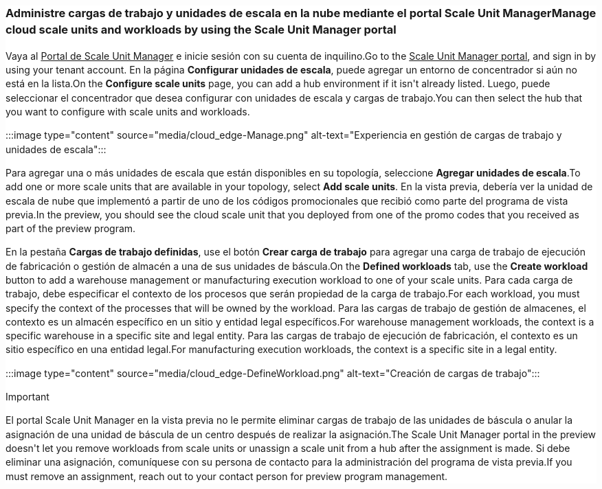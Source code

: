 
### <a name="manage-cloud-scale-units-and-workloads-by-using-the-scale-unit-manager-portal"></a><a name="scale-unit-manager-portal"></a><span data-ttu-id="8144f-210">Administre cargas de trabajo y unidades de escala en la nube mediante el portal Scale Unit Manager</span><span class="sxs-lookup"><span data-stu-id="8144f-210">Manage cloud scale units and workloads by using the Scale Unit Manager portal</span></span>

<span data-ttu-id="8144f-211">Vaya al [Portal de Scale Unit Manager](https://aka.ms/SCMSUM) e inicie sesión con su cuenta de inquilino.</span><span class="sxs-lookup"><span data-stu-id="8144f-211">Go to the [Scale Unit Manager portal](https://aka.ms/SCMSUM), and sign in by using your tenant account.</span></span> <span data-ttu-id="8144f-212">En la página **Configurar unidades de escala**, puede agregar un entorno de concentrador si aún no está en la lista.</span><span class="sxs-lookup"><span data-stu-id="8144f-212">On the **Configure scale units** page, you can add a hub environment if it isn't already listed.</span></span> <span data-ttu-id="8144f-213">Luego, puede seleccionar el concentrador que desea configurar con unidades de escala y cargas de trabajo.</span><span class="sxs-lookup"><span data-stu-id="8144f-213">You can then select the hub that you want to configure with scale units and workloads.</span></span>

:::image type="content" source="media/cloud_edge-Manage.png" alt-text="Experiencia en gestión de cargas de trabajo y unidades de escala":::

<span data-ttu-id="8144f-215">Para agregar una o más unidades de escala que están disponibles en su topología, seleccione **Agregar unidades de escala**.</span><span class="sxs-lookup"><span data-stu-id="8144f-215">To add one or more scale units that are available in your topology, select **Add scale units**.</span></span> <span data-ttu-id="8144f-216">En la vista previa, debería ver la unidad de escala de nube que implementó a partir de uno de los códigos promocionales que recibió como parte del programa de vista previa.</span><span class="sxs-lookup"><span data-stu-id="8144f-216">In the preview, you should see the cloud scale unit that you deployed from one of the promo codes that you received as part of the preview program.</span></span>



<span data-ttu-id="8144f-217">En la pestaña **Cargas de trabajo definidas**, use el botón **Crear carga de trabajo** para agregar una carga de trabajo de ejecución de fabricación o gestión de almacén a una de sus unidades de báscula.</span><span class="sxs-lookup"><span data-stu-id="8144f-217">On the **Defined workloads** tab, use the **Create workload** button to add a warehouse management or manufacturing execution workload to one of your scale units.</span></span> <span data-ttu-id="8144f-218">Para cada carga de trabajo, debe especificar el contexto de los procesos que serán propiedad de la carga de trabajo.</span><span class="sxs-lookup"><span data-stu-id="8144f-218">For each workload, you must specify the context of the processes that will be owned by the workload.</span></span> <span data-ttu-id="8144f-219">Para las cargas de trabajo de gestión de almacenes, el contexto es un almacén específico en un sitio y entidad legal específicos.</span><span class="sxs-lookup"><span data-stu-id="8144f-219">For warehouse management workloads, the context is a specific warehouse in a specific site and legal entity.</span></span> <span data-ttu-id="8144f-220">Para las cargas de trabajo de ejecución de fabricación, el contexto es un sitio específico en una entidad legal.</span><span class="sxs-lookup"><span data-stu-id="8144f-220">For manufacturing execution workloads, the context is a specific site in a legal entity.</span></span>

:::image type="content" source="media/cloud_edge-DefineWorkload.png" alt-text="Creación de cargas de trabajo":::

> [!IMPORTANT]
> <span data-ttu-id="8144f-222">El portal Scale Unit Manager en la vista previa no le permite eliminar cargas de trabajo de las unidades de báscula o anular la asignación de una unidad de báscula de un centro después de realizar la asignación.</span><span class="sxs-lookup"><span data-stu-id="8144f-222">The Scale Unit Manager portal in the preview doesn't let you remove workloads from scale units or unassign a scale unit from a hub after the assignment is made.</span></span> <span data-ttu-id="8144f-223">Si debe eliminar una asignación, comuníquese con su persona de contacto para la administración del programa de vista previa.</span><span class="sxs-lookup"><span data-stu-id="8144f-223">If you must remove an assignment, reach out to your contact person for preview program management.</span></span>


